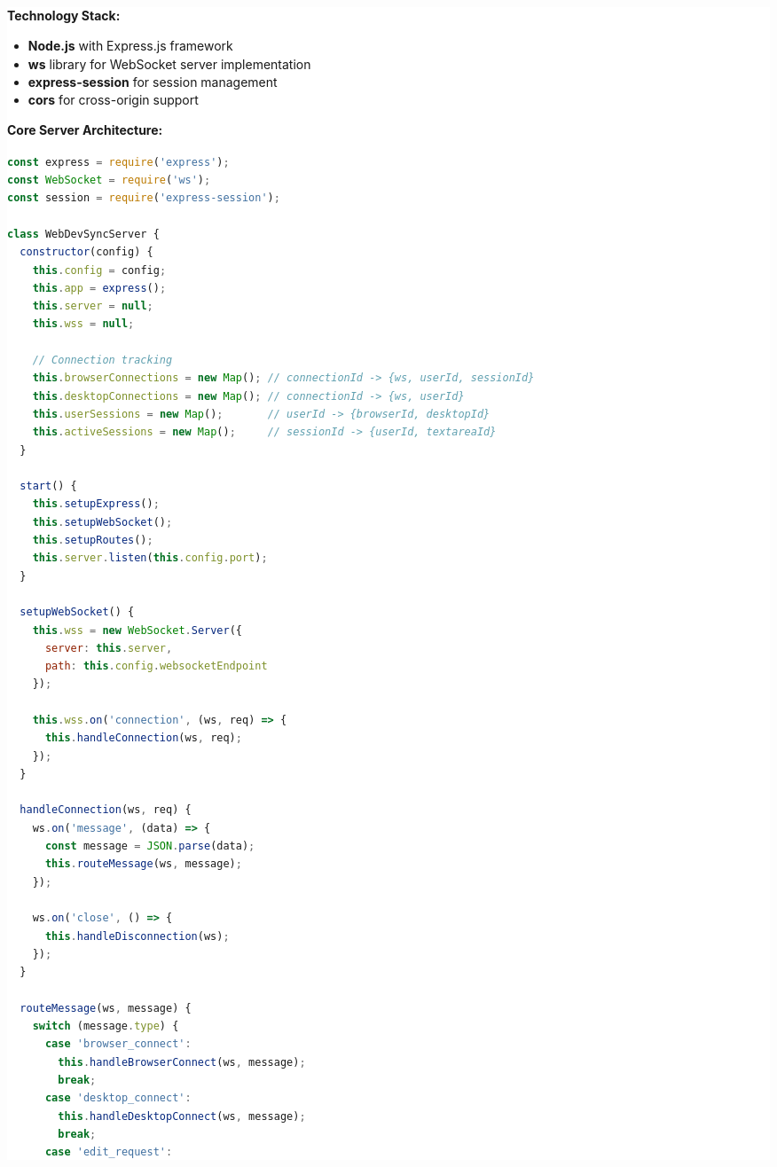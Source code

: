 **Technology Stack:**
- **Node.js** with Express.js framework
- **ws** library for WebSocket server implementation  
- **express-session** for session management
- **cors** for cross-origin support

**Core Server Architecture:**
```javascript
const express = require('express');
const WebSocket = require('ws');
const session = require('express-session');

class WebDevSyncServer {
  constructor(config) {
    this.config = config;
    this.app = express();
    this.server = null;
    this.wss = null;
    
    // Connection tracking
    this.browserConnections = new Map(); // connectionId -> {ws, userId, sessionId}
    this.desktopConnections = new Map(); // connectionId -> {ws, userId}
    this.userSessions = new Map();       // userId -> {browserId, desktopId}
    this.activeSessions = new Map();     // sessionId -> {userId, textareaId}
  }

  start() {
    this.setupExpress();
    this.setupWebSocket(); 
    this.setupRoutes();
    this.server.listen(this.config.port);
  }

  setupWebSocket() {
    this.wss = new WebSocket.Server({ 
      server: this.server,
      path: this.config.websocketEndpoint 
    });
    
    this.wss.on('connection', (ws, req) => {
      this.handleConnection(ws, req);
    });
  }

  handleConnection(ws, req) {
    ws.on('message', (data) => {
      const message = JSON.parse(data);
      this.routeMessage(ws, message);
    });

    ws.on('close', () => {
      this.handleDisconnection(ws);
    });
  }

  routeMessage(ws, message) {
    switch (message.type) {
      case 'browser_connect':
        this.handleBrowserConnect(ws, message);
        break;
      case 'desktop_connect': 
        this.handleDesktopConnect(ws, message);
        break;
      case 'edit_request':
```